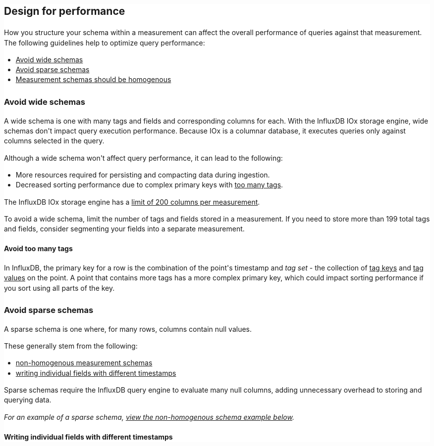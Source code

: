 
## Design for performance

How you structure your schema within a measurement can affect the overall
performance of queries against that measurement.
The following guidelines help to optimize query performance:

- [Avoid wide schemas](#avoid-wide-schemas)
- [Avoid sparse schemas](#avoid-sparse-schemas)
- [Measurement schemas should be homogenous](#measurement-schemas-should-be-homogenous)


### Avoid wide schemas

A wide schema is one with many tags and fields and corresponding columns for each.
With the InfluxDB IOx storage engine, wide schemas don't impact query execution performance.
Because IOx is a columnar database, it executes queries only against columns selected in the query.

Although a wide schema won't affect query performance, it can lead to the following:

- More resources required for persisting and compacting data during ingestion.
- Decreased sorting performance due to complex primary keys with [too many tags](#avoid-too-many-tags).

The InfluxDB IOx storage engine has a
[limit of 200 columns per measurement](#measurements-can-contain-up-to-200-columns).

To avoid a wide schema, limit the number of tags and fields stored in a measurement.
If you need to store more than 199 total tags and fields, consider segmenting
your fields into a separate measurement.

#### Avoid too many tags

In InfluxDB, the primary key for a row is the combination of the point's timestamp and _tag set_ - the collection of [tag keys](/influxdb/cloud-dedicated/reference/glossary/#tag-key) and [tag values](/influxdb/cloud-dedicated/reference/glossary/#tag-value) on the point.
A point that contains more tags has a more complex primary key, which could impact sorting performance if you sort using all parts of the key.

### Avoid sparse schemas

A sparse schema is one where, for many rows, columns contain null values.

 These generally stem from the following:
- [non-homogenous measurement schemas](#measurement-schemas-should-be-homogenous)
- [writing individual fields with different timestamps](#writing-individual-fields-with-different-timestamps)

Sparse schemas require the InfluxDB query engine to evaluate many
null columns, adding unnecessary overhead to storing and querying data.

_For an example of a sparse schema,
[view the non-homogenous schema example below](#view-example-of-a-sparse-non-homogenous-schema)._

#### Writing individual fields with different timestamps
